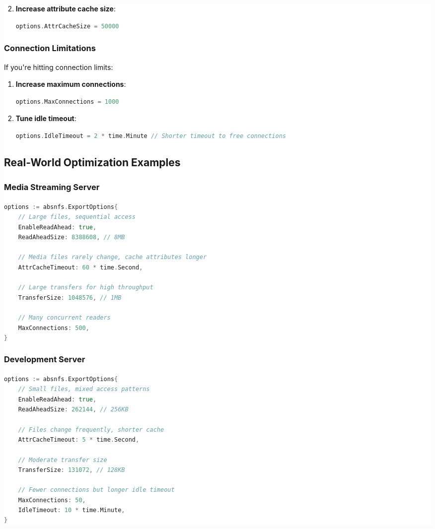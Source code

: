 2. **Increase attribute cache size**:
   ```go
   options.AttrCacheSize = 50000
   ```

### Connection Limitations

If you're hitting connection limits:

1. **Increase maximum connections**:
   ```go
   options.MaxConnections = 1000
   ```

2. **Tune idle timeout**:
   ```go
   options.IdleTimeout = 2 * time.Minute // Shorter timeout to free connections
   ```

## Real-World Optimization Examples

### Media Streaming Server

```go
options := absnfs.ExportOptions{
    // Large files, sequential access
    EnableReadAhead: true,
    ReadAheadSize: 8388608, // 8MB
    
    // Media files rarely change, cache attributes longer
    AttrCacheTimeout: 60 * time.Second,
    
    // Large transfers for high throughput
    TransferSize: 1048576, // 1MB
    
    // Many concurrent readers
    MaxConnections: 500,
}
```

### Development Server

```go
options := absnfs.ExportOptions{
    // Small files, mixed access patterns
    EnableReadAhead: true,
    ReadAheadSize: 262144, // 256KB
    
    // Files change frequently, shorter cache
    AttrCacheTimeout: 5 * time.Second,
    
    // Moderate transfer size
    TransferSize: 131072, // 128KB
    
    // Fewer connections but longer idle timeout
    MaxConnections: 50,
    IdleTimeout: 10 * time.Minute,
}
```
